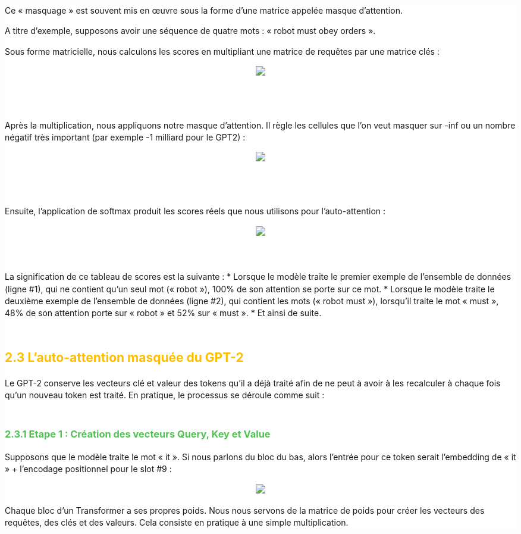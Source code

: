 Ce « masquage » est souvent mis en œuvre sous la forme d’une matrice appelée masque d’attention.

 A titre d’exemple, supposons avoir une séquence de quatre mots : « robot must obey orders ».                        

Sous forme matricielle, nous calculons les scores en multipliant une matrice de requêtes par une matrice clés :
<center>
<figure class="image">
  <img src="https://raw.githubusercontent.com/lbourdois/blog/master/assets/images/GPT2/queries-keys-attention-mask.png">
</figure>
</center>
<br><br>

Après la multiplication, nous appliquons notre masque d’attention. Il règle les cellules que l’on veut masquer sur -inf ou un nombre négatif très important (par exemple -1 milliard pour le GPT2) :
<center>
<figure class="image">
  <img src="https://raw.githubusercontent.com/lbourdois/blog/master/assets/images/GPT2/transformer-attention-mask.png">
</figure>
</center>
<br><br>

Ensuite, l’application de softmax produit les scores réels que nous utilisons pour l’auto-attention :
<center>
<figure class="image">
  <img src="https://raw.githubusercontent.com/lbourdois/blog/master/assets/images/GPT2/transformer-attention-masked-scores-softmax.png">
</figure>
</center>
<br><br>
La signification de ce tableau de scores est la suivante :
* Lorsque le modèle traite le premier exemple de l’ensemble de données (ligne #1), qui ne contient qu’un seul mot (« robot »), 100% de son attention se porte sur ce mot.
* Lorsque le modèle traite le deuxième exemple de l’ensemble de données (ligne #2), qui contient les mots (« robot must »), lorsqu’il traite le mot « must », 48% de son attention porte sur « robot » et 52%  sur « must ».
* Et ainsi de suite.
<br><br>


## <span style="color: #FFBF00"> **2.3 L’auto-attention masquée du GPT-2** </span>    
Le GPT-2 conserve les vecteurs clé et valeur des tokens qu’il a déjà traité afin de ne peut à avoir à les recalculer à chaque fois qu’un nouveau token est traité. En pratique, le processus se déroule comme suit :    
<br>
### <span style="color: #51C353"> **2.3.1  Etape 1 : Création des vecteurs Query, Key et Value** </span>    
Supposons que le modèle traite le mot « it ». Si nous parlons du bloc du bas, alors l’entrée pour ce token serait l’embedding de « it » + l’encodage positionnel pour le slot #9 :
<center>
<figure class="image">
  <img src="https://raw.githubusercontent.com/lbourdois/blog/master/assets/images/GPT2/gpt2-self-attention-1.png">
</figure>
</center>
Chaque bloc d’un Transformer a ses propres poids.  Nous nous servons de la matrice de poids pour créer les vecteurs des requêtes, des clés et des valeurs. Cela consiste en pratique à une simple multiplication.      
